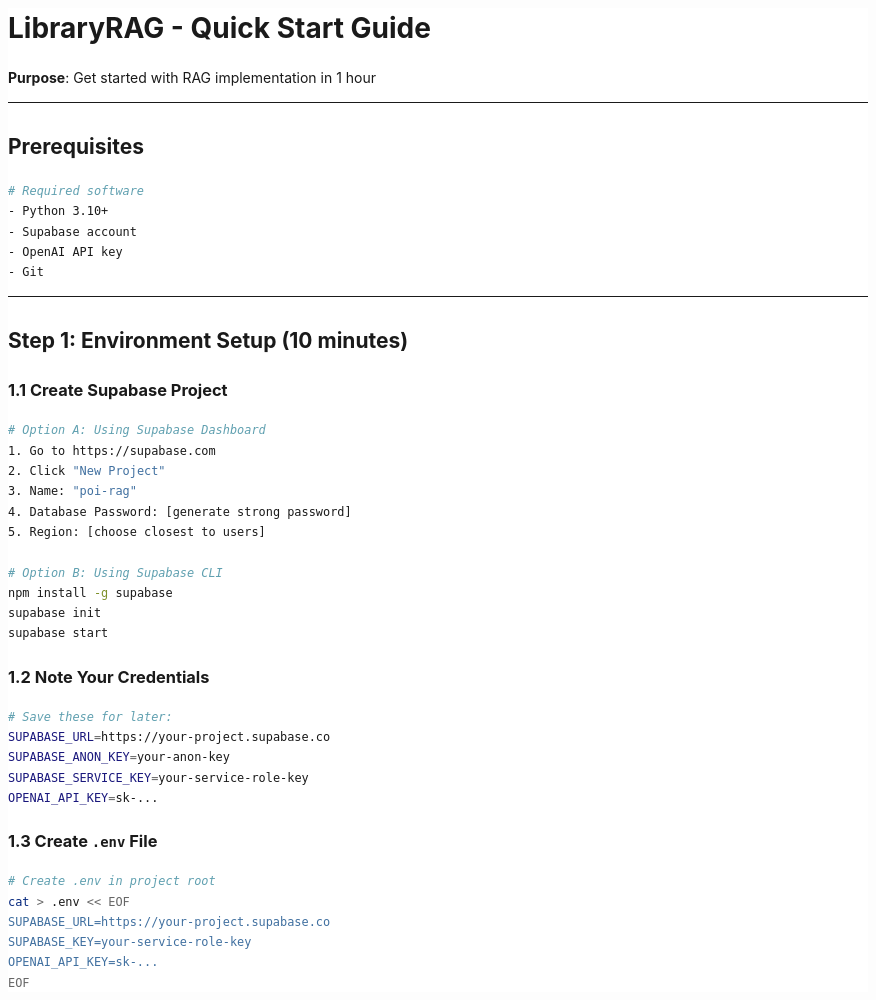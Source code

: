 # LibraryRAG - Quick Start Guide

**Purpose**: Get started with RAG implementation in 1 hour

---

## Prerequisites

```bash
# Required software
- Python 3.10+
- Supabase account
- OpenAI API key
- Git
```

---

## Step 1: Environment Setup (10 minutes)

### 1.1 Create Supabase Project

```bash
# Option A: Using Supabase Dashboard
1. Go to https://supabase.com
2. Click "New Project"
3. Name: "poi-rag"
4. Database Password: [generate strong password]
5. Region: [choose closest to users]

# Option B: Using Supabase CLI
npm install -g supabase
supabase init
supabase start
```

### 1.2 Note Your Credentials

```bash
# Save these for later:
SUPABASE_URL=https://your-project.supabase.co
SUPABASE_ANON_KEY=your-anon-key
SUPABASE_SERVICE_KEY=your-service-role-key
OPENAI_API_KEY=sk-...
```

### 1.3 Create `.env` File

```bash
# Create .env in project root
cat > .env << EOF
SUPABASE_URL=https://your-project.supabase.co
SUPABASE_KEY=your-service-role-key
OPENAI_API_KEY=sk-...
EOF
```
